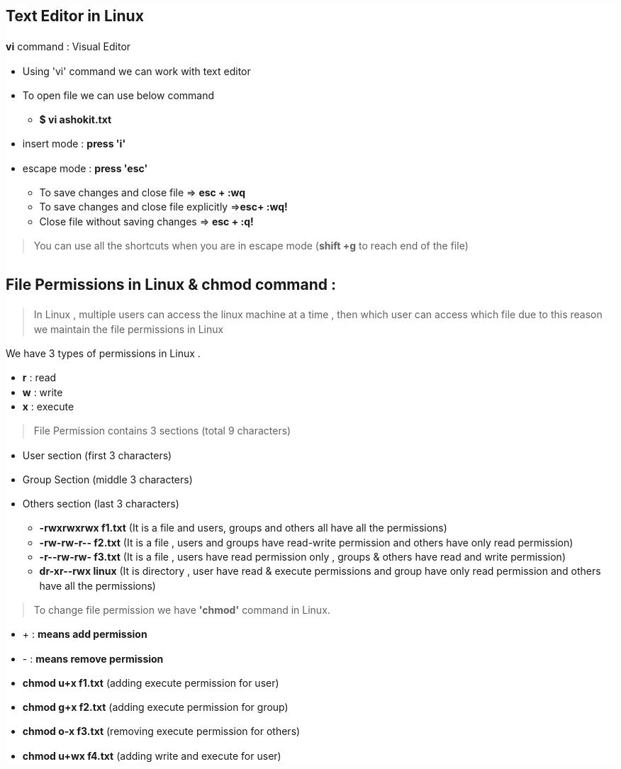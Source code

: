

 

## Text Editor in Linux 


__vi__ command : Visual Editor

* Using 'vi' command we can work with text editor

* To open file we can use below command

     * __$ vi ashokit.txt__

* insert mode : __press 'i'__
* escape mode : __press 'esc'__

   * To save changes and close file => __esc + :wq__
   * To save changes and close file explicitly =>__esc+ :wq!__
   * Close file without saving changes => __esc + :q!__

> You can use all the shortcuts when you are in escape mode (__shift +g__ to reach end of the file)

## File Permissions in Linux & chmod command :

> In Linux , multiple users can access the linux machine at a time , then which user can access which file due to this reason we maintain the file permissions in Linux 

We have 3 types of permissions in Linux .
    
* __r__  : read
* __w__  : write
* __x__  : execute

> File Permission contains 3 sections (total 9 characters)

* User section (first 3 characters)
* Group Section (middle 3 characters)
* Others section (last 3 characters)

  * __-rwxrwxrwx f1.txt__  (It is a file and users, groups and others all have all the permissions)
  * __-rw-rw-r--  f2.txt__      (It is a file , users and groups have read-write permission and others have only read permission)
  * __-r--rw-rw- f3.txt__       (It is a file , users have read permission only , groups & others have read and write permission)
  * __dr-xr--rwx    linux__      (It is directory , user have read & execute permissions and group have only read permission and others have all the permissions)

> To change file permission we have __'chmod'__ command in Linux.

* \+  :  __means add permission__
* \-   : __means remove permission__

* __chmod u+x  f1.txt__ (adding execute permission for user)
* __chmod g+x  f2.txt__  (adding execute permission for group)
* __chmod o-x  f3.txt__  (removing execute permission for others)
* __chmod u+wx f4.txt__  (adding write and execute for user)
